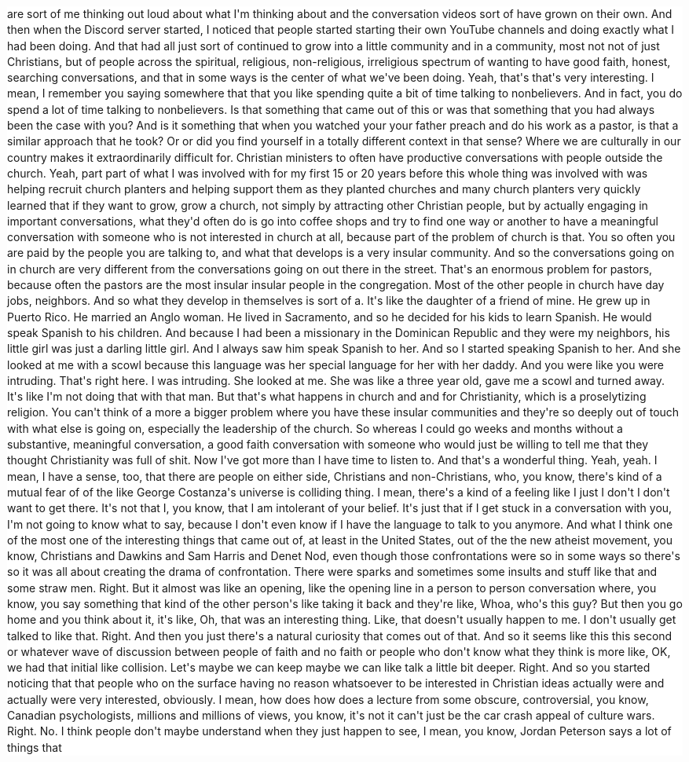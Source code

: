 are sort of me thinking out loud about what I'm thinking about and the conversation videos sort of have grown on their own. And then when the Discord server started, I noticed that people started starting their own YouTube channels and doing exactly what I had been doing. And that had all just sort of continued to grow into a little community and in a community, most not not of just Christians, but of people across the spiritual, religious, non-religious, irreligious spectrum of wanting to have good faith, honest, searching conversations, and that in some ways is the center of what we've been doing. Yeah, that's that's very interesting. I mean, I remember you saying somewhere that that you like spending quite a bit of time talking to nonbelievers. And in fact, you do spend a lot of time talking to nonbelievers. Is that something that came out of this or was that something that you had always been the case with you? And is it something that when you watched your your father preach and do his work as a pastor, is that a similar approach that he took? Or or did you find yourself in a totally different context in that sense? Where we are culturally in our country makes it extraordinarily difficult for. Christian ministers to often have productive conversations with people outside the church. Yeah, part part of what I was involved with for my first 15 or 20 years before this whole thing was involved with was helping recruit church planters and helping support them as they planted churches and many church planters very quickly learned that if they want to grow, grow a church, not simply by attracting other Christian people, but by actually engaging in important conversations, what they'd often do is go into coffee shops and try to find one way or another to have a meaningful conversation with someone who is not interested in church at all, because part of the problem of church is that. You so often you are paid by the people you are talking to, and what that develops is a very insular community. And so the conversations going on in church are very different from the conversations going on out there in the street. That's an enormous problem for pastors, because often the pastors are the most insular insular people in the congregation. Most of the other people in church have day jobs, neighbors. And so what they develop in themselves is sort of a. It's like the daughter of a friend of mine. He grew up in Puerto Rico. He married an Anglo woman. He lived in Sacramento, and so he decided for his kids to learn Spanish. He would speak Spanish to his children. And because I had been a missionary in the Dominican Republic and they were my neighbors, his little girl was just a darling little girl. And I always saw him speak Spanish to her. And so I started speaking Spanish to her. And she looked at me with a scowl because this language was her special language for her with her daddy. And you were like you were intruding. That's right here. I was intruding. She looked at me. She was like a three year old, gave me a scowl and turned away. It's like I'm not doing that with that man. But that's what happens in church and and for Christianity, which is a proselytizing religion. You can't think of a more a bigger problem where you have these insular communities and they're so deeply out of touch with what else is going on, especially the leadership of the church. So whereas I could go weeks and months without a substantive, meaningful conversation, a good faith conversation with someone who would just be willing to tell me that they thought Christianity was full of shit. Now I've got more than I have time to listen to. And that's a wonderful thing. Yeah, yeah. I mean, I have a sense, too, that there are people on either side, Christians and non-Christians, who, you know, there's kind of a mutual fear of of the like George Costanza's universe is colliding thing. I mean, there's a kind of a feeling like I just I don't I don't want to get there. It's not that I, you know, that I am intolerant of your belief. It's just that if I get stuck in a conversation with you, I'm not going to know what to say, because I don't even know if I have the language to talk to you anymore. And what I think one of the most one of the interesting things that came out of, at least in the United States, out of the the new atheist movement, you know, Christians and Dawkins and Sam Harris and Denet Nod, even though those confrontations were so in some ways so there's so it was all about creating the drama of confrontation. There were sparks and sometimes some insults and stuff like that and some straw men. Right. But it almost was like an opening, like the opening line in a person to person conversation where, you know, you say something that kind of the other person's like taking it back and they're like, Whoa, who's this guy? But then you go home and you think about it, it's like, Oh, that was an interesting thing. Like, that doesn't usually happen to me. I don't usually get talked to like that. Right. And then you just there's a natural curiosity that comes out of that. And so it seems like this this second or whatever wave of discussion between people of faith and no faith or people who don't know what they think is more like, OK, we had that initial like collision. Let's maybe we can keep maybe we can like talk a little bit deeper. Right. And so you started noticing that that people who on the surface having no reason whatsoever to be interested in Christian ideas actually were and actually were very interested, obviously. I mean, how does how does a lecture from some obscure, controversial, you know, Canadian psychologists, millions and millions of views, you know, it's not it can't just be the car crash appeal of culture wars. Right. No. I think people don't maybe understand when they just happen to see, I mean, you know, Jordan Peterson says a lot of things that